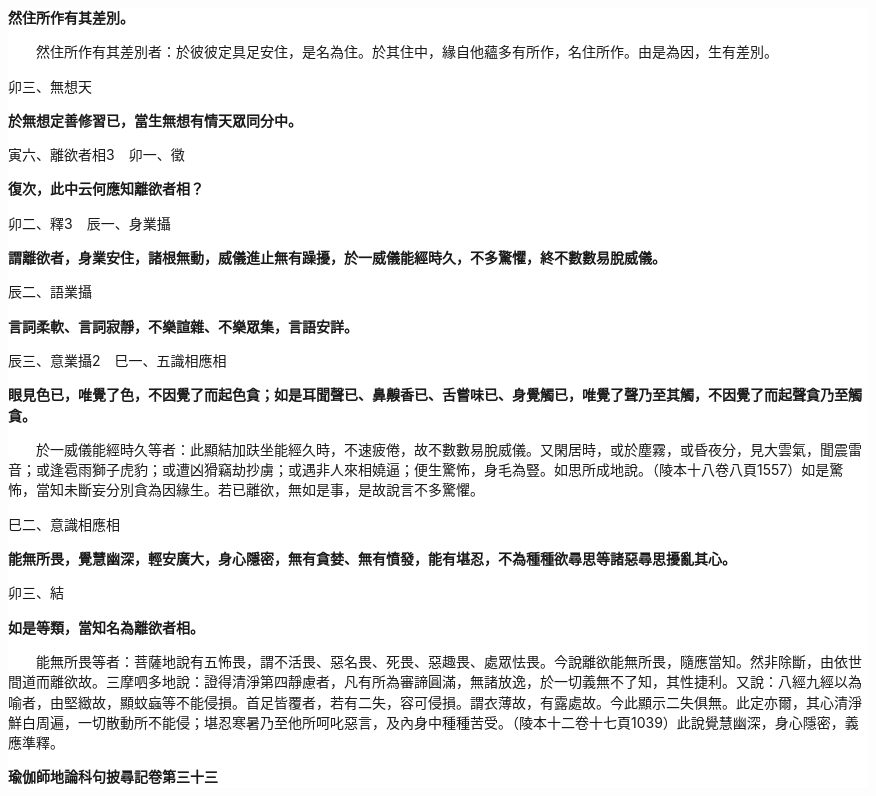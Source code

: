 **然住所作有其差別。**

　　然住所作有其差別者：於彼彼定具足安住，是名為住。於其住中，緣自他蘊多有所作，名住所作。由是為因，生有差別。

卯三、無想天

**於無想定善修習已，當生無想有情天眾同分中。**

寅六、離欲者相3　卯一、徵

**復次，此中云何應知離欲者相？**

卯二、釋3　辰一、身業攝

**謂離欲者，身業安住，諸根無動，威儀進止無有躁擾，於一威儀能經時久，不多驚懼，終不數數易脫威儀。**

辰二、語業攝

**言詞柔軟、言詞寂靜，不樂諠雜、不樂眾集，言語安詳。**

辰三、意業攝2　巳一、五識相應相

**眼見色已，唯覺了色，不因覺了而起色貪；如是耳聞聲已、鼻齅香已、舌嘗味已、身覺觸已，唯覺了聲乃至其觸，不因覺了而起聲貪乃至觸貪。**

　　於一威儀能經時久等者：此顯結加趺坐能經久時，不速疲倦，故不數數易脫威儀。又閑居時，或於塵霧，或昏夜分，見大雲氣，聞震雷音；或逢雹雨獅子虎豹；或遭凶猾竊劫抄虜；或遇非人來相嬈逼；便生驚怖，身毛為豎。如思所成地說。（陵本十八卷八頁1557）如是驚怖，當知未斷妄分別貪為因緣生。若已離欲，無如是事，是故說言不多驚懼。

巳二、意識相應相

**能無所畏，覺慧幽深，輕安廣大，身心隱密，無有貪婪、無有憤發，能有堪忍，不為種種欲尋思等諸惡尋思擾亂其心。**

卯三、結

**如是等類，當知名為離欲者相。**

　　能無所畏等者：菩薩地說有五怖畏，謂不活畏、惡名畏、死畏、惡趣畏、處眾怯畏。今說離欲能無所畏，隨應當知。然非除斷，由依世間道而離欲故。三摩呬多地說：證得清淨第四靜慮者，凡有所為審諦圓滿，無諸放逸，於一切義無不了知，其性捷利。又說：八經九經以為喻者，由堅緻故，顯蚊蝱等不能侵損。首足皆覆者，若有二失，容可侵損。謂衣薄故，有露處故。今此顯示二失俱無。此定亦爾，其心清淨鮮白周遍，一切散動所不能侵；堪忍寒暑乃至他所呵叱惡言，及內身中種種苦受。（陵本十二卷十七頁1039）此說覺慧幽深，身心隱密，義應準釋。

**瑜伽師地論科句披尋記卷第三十三**

[^1]: 「正」，大正作「止」。

[^2]: 「能」，磧砂作「使」。

[^3]: 「枯骨」，磧砂、大正、陵本作「骨鎖」。

[^4]: 「事」，磧砂、大正、陵本作「失」。

[^5]: 「靜」，磧砂作「淨」。

[^6]: 「品」，磧砂作「見」。

[^7]: 「由」，磧砂、大正、陵本作「猶」。

[^8]: 「永」，磧砂作「求」。

[^9]: 「心勤」，大正作「正勒」。

[^10]: 磧砂無「修」字。

[^11]: 「攝」，披尋記原作「釋」。

[^12]: 「苦」，大正作「若」。

[^13]: 「第」，大正作「弟」。

[^14]: 「因」，磧砂作「困」。

[^15]: 「獲」，大正作「獄」。

[^16]: 磧砂、大正、陵本無「有欣有喜」一句。

[^17]: 「轉」，磧砂作「故」。

[^18]: 磧砂無「中」字。

[^19]: 「遣」，磧砂作「遺」。

[^20]: 「想」，大正作「相」。

[^21]: 「未」，磧砂作「天」。

[^22]: 「地」，磧砂作「他」。

[^23]: 「室」，磧砂作「空」。

[^24]: 「位」，磧砂作「住」。

[^25]: 「根」，磧砂作「相」。

[^26]: 「俚」，磧砂、大正作「里」。

[^27]: 「三摩呬多地」，披尋記原作「三摩地」。

[^28]: 「通」，磧砂作「遇」。

[^29]: 「光」，大正作「極光」。
